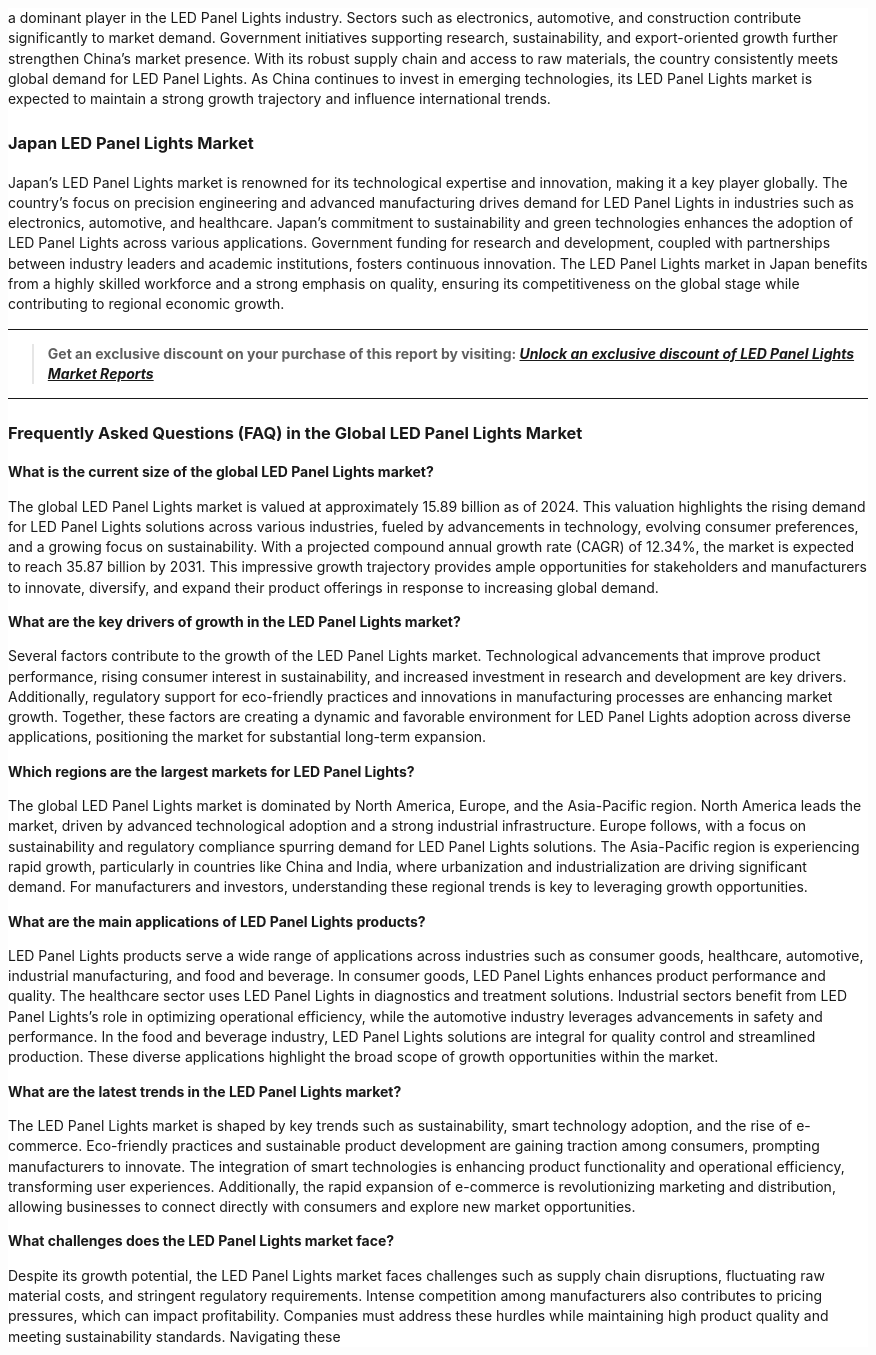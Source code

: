 a dominant player in the LED Panel Lights industry. Sectors such as electronics, automotive, and construction contribute significantly to market demand. Government initiatives supporting research, sustainability, and export-oriented growth further strengthen China&rsquo;s market presence. With its robust supply chain and access to raw materials, the country consistently meets global demand for LED Panel Lights. As China continues to invest in emerging technologies, its LED Panel Lights market is expected to maintain a strong growth trajectory and influence international trends.</p><h3>Japan LED Panel Lights Market</h3><p>Japan&rsquo;s LED Panel Lights market is renowned for its technological expertise and innovation, making it a key player globally. The country&rsquo;s focus on precision engineering and advanced manufacturing drives demand for LED Panel Lights in industries such as electronics, automotive, and healthcare. Japan&rsquo;s commitment to sustainability and green technologies enhances the adoption of LED Panel Lights across various applications. Government funding for research and development, coupled with partnerships between industry leaders and academic institutions, fosters continuous innovation. The LED Panel Lights market in Japan benefits from a highly skilled workforce and a strong emphasis on quality, ensuring its competitiveness on the global stage while contributing to regional economic growth.</p><hr /><blockquote><p><strong>Get an exclusive discount on your purchase of this report by visiting: <em><a href="://marketresearchpulse.com/ask-for-discount/57580?utm_source=Github&amp;utm_medium=0116">Unlock an exclusive discount of LED Panel Lights Market Reports</a></em>&nbsp;</strong></p></blockquote><hr /><h3>Frequently Asked Questions (FAQ) in the Global LED Panel Lights Market</h3><p><strong>What is the current size of the global LED Panel Lights market?</strong></p><p>The global LED Panel Lights market is valued at approximately 15.89 billion as of 2024. This valuation highlights the rising demand for LED Panel Lights solutions across various industries, fueled by advancements in technology, evolving consumer preferences, and a growing focus on sustainability. With a projected compound annual growth rate (CAGR) of 12.34%, the market is expected to reach 35.87 billion by 2031. This impressive growth trajectory provides ample opportunities for stakeholders and manufacturers to innovate, diversify, and expand their product offerings in response to increasing global demand.</p><p><strong>What are the key drivers of growth in the LED Panel Lights market?</strong></p><p>Several factors contribute to the growth of the LED Panel Lights market. Technological advancements that improve product performance, rising consumer interest in sustainability, and increased investment in research and development are key drivers. Additionally, regulatory support for eco-friendly practices and innovations in manufacturing processes are enhancing market growth. Together, these factors are creating a dynamic and favorable environment for LED Panel Lights adoption across diverse applications, positioning the market for substantial long-term expansion.</p><p><strong>Which regions are the largest markets for LED Panel Lights?</strong></p><p>The global LED Panel Lights market is dominated by North America, Europe, and the Asia-Pacific region. North America leads the market, driven by advanced technological adoption and a strong industrial infrastructure. Europe follows, with a focus on sustainability and regulatory compliance spurring demand for LED Panel Lights solutions. The Asia-Pacific region is experiencing rapid growth, particularly in countries like China and India, where urbanization and industrialization are driving significant demand. For manufacturers and investors, understanding these regional trends is key to leveraging growth opportunities.</p><p><strong>What are the main applications of LED Panel Lights products?</strong></p><p>LED Panel Lights products serve a wide range of applications across industries such as consumer goods, healthcare, automotive, industrial manufacturing, and food and beverage. In consumer goods, LED Panel Lights enhances product performance and quality. The healthcare sector uses LED Panel Lights in diagnostics and treatment solutions. Industrial sectors benefit from LED Panel Lights&rsquo;s role in optimizing operational efficiency, while the automotive industry leverages advancements in safety and performance. In the food and beverage industry, LED Panel Lights solutions are integral for quality control and streamlined production. These diverse applications highlight the broad scope of growth opportunities within the market.</p><p><strong>What are the latest trends in the LED Panel Lights market?</strong></p><p>The LED Panel Lights market is shaped by key trends such as sustainability, smart technology adoption, and the rise of e-commerce. Eco-friendly practices and sustainable product development are gaining traction among consumers, prompting manufacturers to innovate. The integration of smart technologies is enhancing product functionality and operational efficiency, transforming user experiences. Additionally, the rapid expansion of e-commerce is revolutionizing marketing and distribution, allowing businesses to connect directly with consumers and explore new market opportunities.</p><p><strong>What challenges does the LED Panel Lights market face?</strong></p><p>Despite its growth potential, the LED Panel Lights market faces challenges such as supply chain disruptions, fluctuating raw material costs, and stringent regulatory requirements. Intense competition among manufacturers also contributes to pricing pressures, which can impact profitability. Companies must address these hurdles while maintaining high product quality and meeting sustainability standards. Navigating these